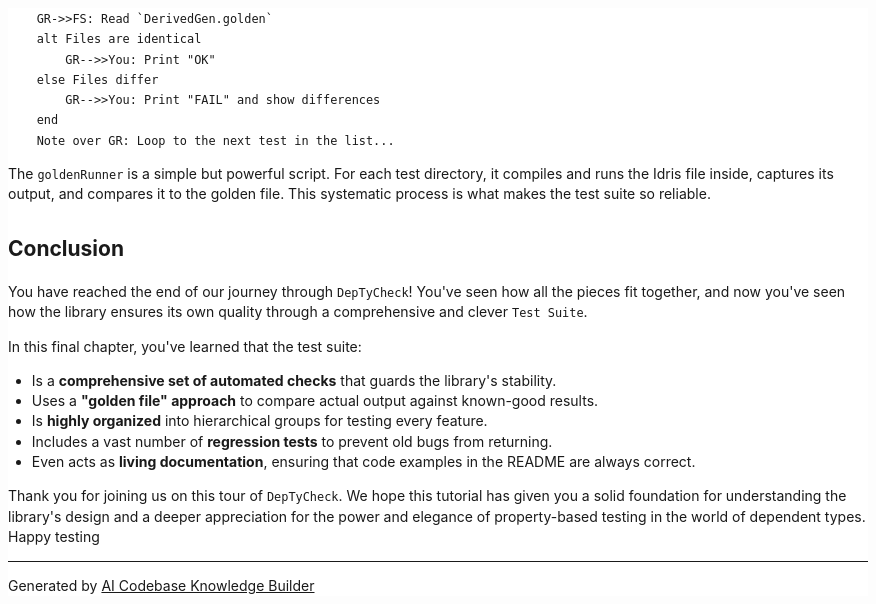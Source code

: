 ```mermaid
    GR->>FS: Read `DerivedGen.golden`
    alt Files are identical
        GR-->>You: Print "OK"
    else Files differ
        GR-->>You: Print "FAIL" and show differences
    end
    Note over GR: Loop to the next test in the list...
```
The `goldenRunner` is a simple but powerful script. For each test directory, it compiles and runs the Idris file inside, captures its output, and compares it to the golden file. This systematic process is what makes the test suite so reliable.

## Conclusion

You have reached the end of our journey through `DepTyCheck`! You've seen how all the pieces fit together, and now you've seen how the library ensures its own quality through a comprehensive and clever `Test Suite`.

In this final chapter, you've learned that the test suite:
*   Is a **comprehensive set of automated checks** that guards the library's stability.
*   Uses a **"golden file" approach** to compare actual output against known-good results.
*   Is **highly organized** into hierarchical groups for testing every feature.
*   Includes a vast number of **regression tests** to prevent old bugs from returning.
*   Even acts as **living documentation**, ensuring that code examples in the README are always correct.

Thank you for joining us on this tour of `DepTyCheck`. We hope this tutorial has given you a solid foundation for understanding the library's design and a deeper appreciation for the power and elegance of property-based testing in the world of dependent types. Happy testing

---

Generated by [AI Codebase Knowledge Builder](https://github.com/The-Pocket/Tutorial-Codebase-Knowledge)